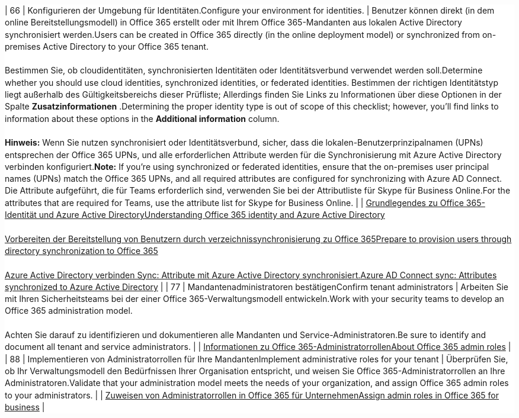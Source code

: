 | <span data-ttu-id="98229-139">6</span><span class="sxs-lookup"><span data-stu-id="98229-139">6</span></span>  | <span data-ttu-id="98229-140">Konfigurieren der Umgebung für Identitäten.</span><span class="sxs-lookup"><span data-stu-id="98229-140">Configure your environment for identities.</span></span> | <span data-ttu-id="98229-141">Benutzer können direkt (in dem online Bereitstellungsmodell) in Office 365 erstellt oder mit Ihrem Office 365-Mandanten aus lokalen Active Directory synchronisiert werden.</span><span class="sxs-lookup"><span data-stu-id="98229-141">Users can be created in Office 365 directly (in the online deployment model) or synchronized from on-premises Active Directory to your Office 365 tenant.</span></span> <br/><br/><span data-ttu-id="98229-142">Bestimmen Sie, ob cloudidentitäten, synchronisierten Identitäten oder Identitätsverbund verwendet werden soll.</span><span class="sxs-lookup"><span data-stu-id="98229-142">Determine whether you should use cloud identities, synchronized identities, or federated identities.</span></span> <span data-ttu-id="98229-143">Bestimmen der richtigen Identitätstyp liegt außerhalb des Gültigkeitsbereichs dieser Prüfliste; Allerdings finden Sie Links zu Informationen über diese Optionen in der Spalte **Zusatzinformationen** .</span><span class="sxs-lookup"><span data-stu-id="98229-143">Determining the proper identity type is out of scope of this checklist; however, you’ll find links to information about these options in the **Additional information** column.</span></span> <br/><br/><span data-ttu-id="98229-144">**Hinweis:** Wenn Sie nutzen synchronisiert oder Identitätsverbund, sicher, dass die lokalen-Benutzerprinzipalnamen (UPNs) entsprechen der Office 365 UPNs, und alle erforderlichen Attribute werden für die Synchronisierung mit Azure Active Directory verbinden konfiguriert.</span><span class="sxs-lookup"><span data-stu-id="98229-144">**Note:** If you’re using synchronized or federated identities, ensure that the on-premises user principal names (UPNs) match the Office 365 UPNs, and all required attributes are configured for synchronizing with Azure AD Connect.</span></span> <span data-ttu-id="98229-145">Die Attribute aufgeführt, die für Teams erforderlich sind, verwenden Sie bei der Attributliste für Skype für Business Online.</span><span class="sxs-lookup"><span data-stu-id="98229-145">For the attributes that are required for Teams, use the attribute list for Skype for Business Online.</span></span> | | [<span data-ttu-id="98229-146">Grundlegendes zu Office 365-Identität und Azure Active Directory</span><span class="sxs-lookup"><span data-stu-id="98229-146">Understanding Office 365 identity and Azure Active Directory</span></span>](https://support.office.com/article/Understanding-Office-365-identity-and-Azure-Active-Directory-06a189e7-5ec6-4af2-94bf-a22ea225a7a9) <br/><br/>[<span data-ttu-id="98229-147">Vorbereiten der Bereitstellung von Benutzern durch verzeichnissynchronisierung zu Office 365</span><span class="sxs-lookup"><span data-stu-id="98229-147">Prepare to provision users through directory synchronization to Office 365</span></span>](https://support.office.com/article/Prepare-to-provision-users-through-directory-synchronization-to-Office-365-01920974-9e6f-4331-a370-13aea4e82b3e) <br/><br/>[<span data-ttu-id="98229-148">Azure Active Directory verbinden Sync: Attribute mit Azure Active Directory synchronisiert.</span><span class="sxs-lookup"><span data-stu-id="98229-148">Azure AD Connect sync: Attributes synchronized to Azure Active Directory</span></span>](https://docs.microsoft.com/azure/active-directory/connect/active-directory-aadconnectsync-attributes-synchronized) |
| <span data-ttu-id="98229-149">7</span><span class="sxs-lookup"><span data-stu-id="98229-149">7</span></span>  | <span data-ttu-id="98229-150">Mandantenadministratoren bestätigen</span><span class="sxs-lookup"><span data-stu-id="98229-150">Confirm tenant administrators</span></span> | <span data-ttu-id="98229-151">Arbeiten Sie mit Ihren Sicherheitsteams bei der einer Office 365-Verwaltungsmodell entwickeln.</span><span class="sxs-lookup"><span data-stu-id="98229-151">Work with your security teams to develop an Office 365 administration model.</span></span> <br/><br/><span data-ttu-id="98229-152">Achten Sie darauf zu identifizieren und dokumentieren alle Mandanten und Service-Administratoren.</span><span class="sxs-lookup"><span data-stu-id="98229-152">Be sure to identify and document all tenant and service administrators.</span></span> | | [<span data-ttu-id="98229-153">Informationen zu Office 365-Administratorrollen</span><span class="sxs-lookup"><span data-stu-id="98229-153">About Office 365 admin roles</span></span>](https://support.office.com/article/About-Office-365-admin-roles-da585eea-f576-4f55-a1e0-87090b6aaa9d) |
| <span data-ttu-id="98229-154">8</span><span class="sxs-lookup"><span data-stu-id="98229-154">8</span></span>  | <span data-ttu-id="98229-155">Implementieren von Administratorrollen für Ihre Mandanten</span><span class="sxs-lookup"><span data-stu-id="98229-155">Implement administrative roles for your tenant</span></span> | <span data-ttu-id="98229-156">Überprüfen Sie, ob Ihr Verwaltungsmodell den Bedürfnissen Ihrer Organisation entspricht, und weisen Sie Office 365-Administratorrollen an Ihre Administratoren.</span><span class="sxs-lookup"><span data-stu-id="98229-156">Validate that your administration model meets the needs of your organization, and assign Office 365 admin roles to your administrators.</span></span> | | [<span data-ttu-id="98229-157">Zuweisen von Administratorrollen in Office 365 für Unternehmen</span><span class="sxs-lookup"><span data-stu-id="98229-157">Assign admin roles in Office 365 for business</span></span>](https://support.office.com/article/Assign-admin-roles-in-Office-365-for-business-eac4d046-1afd-4f1a-85fc-8219c79e1504) |